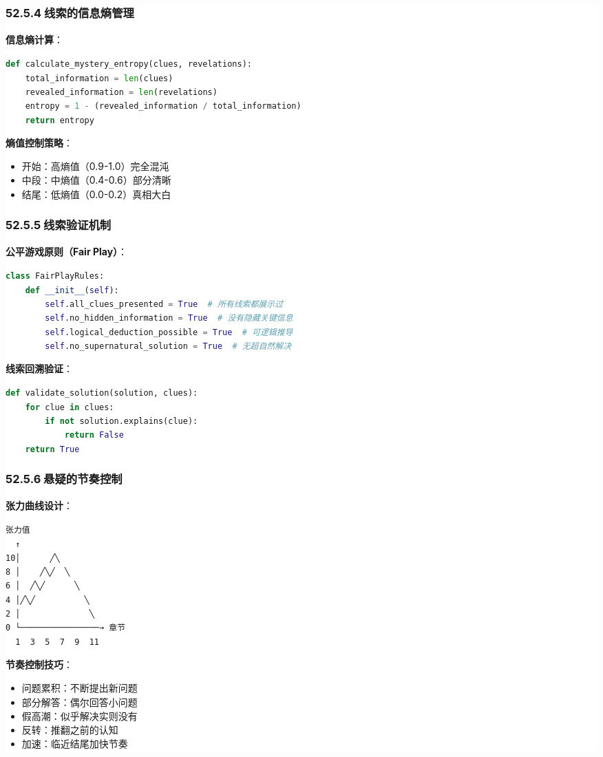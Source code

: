### 52.5.4 线索的信息熵管理

**信息熵计算**：
```python
def calculate_mystery_entropy(clues, revelations):
    total_information = len(clues)
    revealed_information = len(revelations)
    entropy = 1 - (revealed_information / total_information)
    return entropy
```

**熵值控制策略**：
- 开始：高熵值（0.9-1.0）完全混沌
- 中段：中熵值（0.4-0.6）部分清晰
- 结尾：低熵值（0.0-0.2）真相大白

### 52.5.5 线索验证机制

**公平游戏原则（Fair Play）**：
```python
class FairPlayRules:
    def __init__(self):
        self.all_clues_presented = True  # 所有线索都展示过
        self.no_hidden_information = True  # 没有隐藏关键信息
        self.logical_deduction_possible = True  # 可逻辑推导
        self.no_supernatural_solution = True  # 无超自然解决
```

**线索回溯验证**：
```python
def validate_solution(solution, clues):
    for clue in clues:
        if not solution.explains(clue):
            return False
    return True
```

### 52.5.6 悬疑的节奏控制

**张力曲线设计**：
```
张力值
  ↑
10│      ╱╲
8 │    ╱╲╱  ╲
6 │  ╱╲╱      ╲
4 │╱╲╱          ╲
2 │              ╲
0 └────────────────→ 章节
  1  3  5  7  9  11
```

**节奏控制技巧**：
- 问题累积：不断提出新问题
- 部分解答：偶尔回答小问题
- 假高潮：似乎解决实则没有
- 反转：推翻之前的认知
- 加速：临近结尾加快节奏
